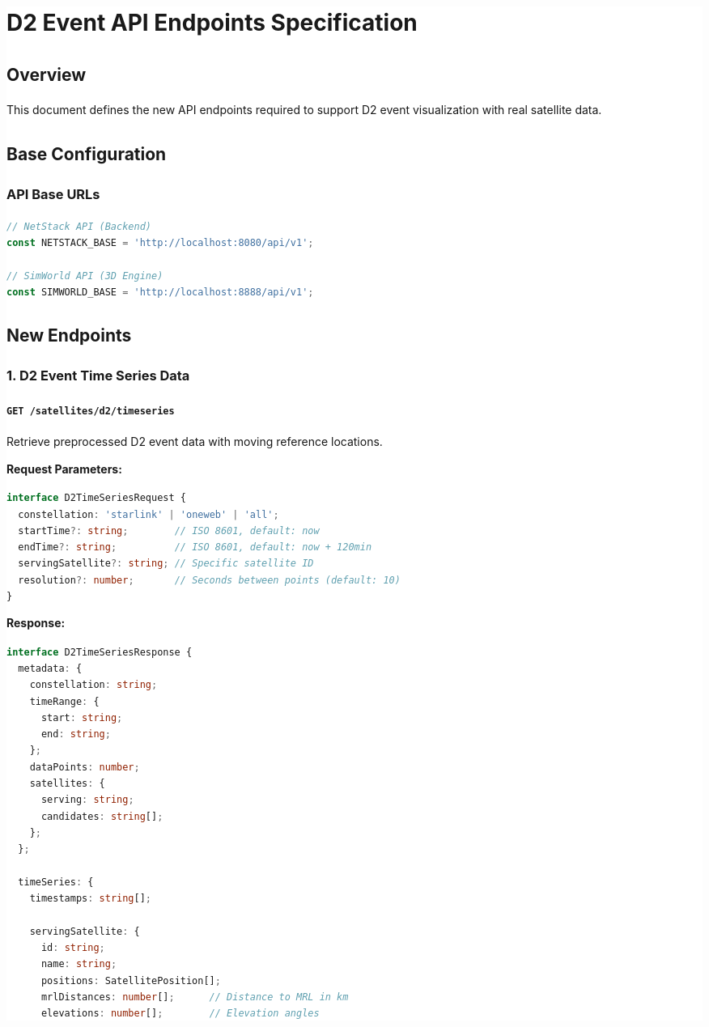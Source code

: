 # D2 Event API Endpoints Specification

## Overview

This document defines the new API endpoints required to support D2 event visualization with real satellite data.

## Base Configuration

### API Base URLs
```typescript
// NetStack API (Backend)
const NETSTACK_BASE = 'http://localhost:8080/api/v1';

// SimWorld API (3D Engine)
const SIMWORLD_BASE = 'http://localhost:8888/api/v1';
```

## New Endpoints

### 1. D2 Event Time Series Data

#### `GET /satellites/d2/timeseries`

Retrieve preprocessed D2 event data with moving reference locations.

**Request Parameters:**
```typescript
interface D2TimeSeriesRequest {
  constellation: 'starlink' | 'oneweb' | 'all';
  startTime?: string;        // ISO 8601, default: now
  endTime?: string;          // ISO 8601, default: now + 120min
  servingSatellite?: string; // Specific satellite ID
  resolution?: number;       // Seconds between points (default: 10)
}
```

**Response:**
```typescript
interface D2TimeSeriesResponse {
  metadata: {
    constellation: string;
    timeRange: {
      start: string;
      end: string;
    };
    dataPoints: number;
    satellites: {
      serving: string;
      candidates: string[];
    };
  };
  
  timeSeries: {
    timestamps: string[];
    
    servingSatellite: {
      id: string;
      name: string;
      positions: SatellitePosition[];
      mrlDistances: number[];      // Distance to MRL in km
      elevations: number[];        // Elevation angles
```